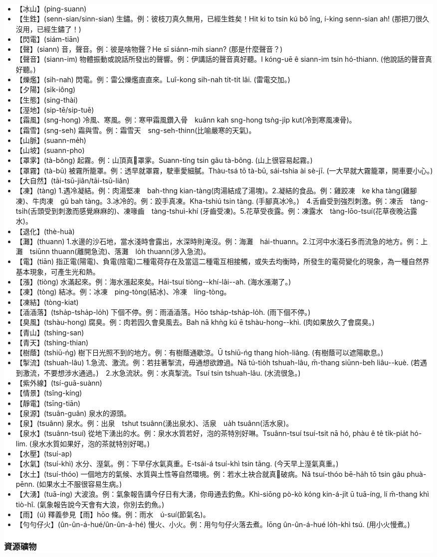 * 【冰山】(ping-suann) 
* 【生鉎】(senn-sian/sinn-sian) 生鏽。例：彼枝刀真久無用，已經生鉎矣！Hit ki to tsin kú bô īng, í-king senn-sian ah! (那把刀很久沒用，已經生鏽了！)　
* 【閃電】(siám-tiān) 
* 【聲】(siann) 音，聲音。例：彼是啥物聲？He sī siánn-mih siann? (那是什麼聲音？)　
* 【聲音】(siann-im) 物體振動或說話所發出的聲響。例：伊講話的聲音真好聽。I kóng-uē ê siann-im tsin hó-thiann. (他說話的聲音真好聽。)　
* 【爍爁】(sih-nah) 閃電。例：雷公爍爁直直來。Luî-kong sih-nah ti̍t-ti̍t lâi. (雷電交加。)　
* 【夕陽】(si̍k-iông) 
* 【生態】(sing-thài) 
* 【溼地】(sip-tē/sip-tuē) 
* 【霜風】(sng-hong) 冷風、寒風。例：寒甲霜風鑽入骨　kuânn kah sng-hong tsǹg-ji̍p kut(冷到寒風凍骨)。
* 【霜雪】(sng-seh) 霜與雪。例：霜雪天　sng-seh-thinn(比喻嚴寒的天氣)。
* 【山脈】(suann-me̍h) 
* 【山坡】(suann-pho) 
* 【罩雺】(tà-bông) 起霧。例：山頂真𠢕罩雺。Suann-tíng tsin gâu tà-bông. (山上很容易起霧。)　
* 【罩霧】(tà-bū) 被霧所籠罩。例：透早就罩霧，駛車愛細膩。Thàu-tsá tō tà-bū, sái-tshia ài sè-jī. (一大早就大霧籠罩，開車要小心。)　
* 【大自然】(tāi-tsū-jiân/tāi-tsū-liân) 
* 【凍】(tàng) 1.遇冷凝結。例：肉湯堅凍　bah-thng kian-tàng(肉湯結成了湯塊)。2.凝結的食品。例：雞跤凍　ke kha tàng(雞腳凍)、牛肉凍　gû bah tàng。3.冰冷的。例：跤手真凍。Kha-tshiú tsin tàng. (手腳真冰冷。)　4.舌齒受到強烈刺激。例：凍舌　tàng-tsi̍h(舌頭受到刺激而感覺麻麻的)、凍喙齒　tàng-tshuì-khí (牙齒受凍)。5.花草受夜露。例：凍露水　tàng-lōo-tsuí(花草夜晚沾露水)。
* 【退化】(thè-huà) 
* 【灘】(thuann) 1.水邊的沙石地，當水淺時會露出，水深時則淹沒。例：海灘　hái-thuann。2.江河中水淺石多而流急的地方。例：上灘　tsiūnn thuann(離開急流)、落灘　lo̍h thuann(涉入急流)。
* 【電】(tiān) 指正電(陽電)、負電(陰電)二種電荷存在及當這二種電互相接觸，或失去均衡時，所發生的電荷變化的現象，為一種自然界基本現象，可產生光和熱。
* 【漲】(tiòng) 水滿起來。例：海水漲起來矣。Hái-tsuí tiòng--khí-lâi--ah. (海水漲潮了。)　
* 【凍】(tòng) 結冰。例：冰凍　ping-tòng(結冰)、冷凍　líng-tòng。
* 【凍結】(tòng-kiat) 
* 【㴙㴙落】(tsha̍p-tsha̍p-lo̍h) 下個不停。例：雨㴙㴙落。Hōo tsha̍p-tsha̍p-lo̍h. (雨下個不停。)　
* 【臭風】(tshàu-hong) 腐臭。例：肉若囥久會臭風去。Bah nā khǹg kú ē tshàu-hong--khì. (肉如果放久了會腐臭。)　
* 【青山】(tshing-san) 
* 【青天】(tshing-thian) 
* 【樹蔭】(tshiū-ńg) 樹下日光照不到的地方。例：有樹蔭通歇涼。Ū tshiū-ńg thang hioh-liâng. (有樹蔭可以遮陽歇息。)　
* 【掣流】(tshuah-lâu) 1.急流、激流。例：若拄著掣流，毋通想欲蹽過。Nā tú-tio̍h tshuah-lâu, m̄-thang siūnn-beh liâu--kuè. (若遇到激流，不要想涉水通過。)　2.水急流狀。例：水真掣流。Tsuí tsin tshuah-lâu. (水流很急。)　
* 【紫外線】(tsí-guā-suànn) 
* 【情景】(tsîng-kíng) 
* 【靜電】(tsīng-tiān) 
* 【泉源】(tsuân-guân) 泉水的源頭。
* 【泉】(tsuânn) 泉水。例：出泉　tshut tsuânn(湧出泉水)、活泉　ua̍h tsuânn(活水泉)。
* 【泉水】(tsuânn-tsuí) 從地下湧出的水。例：泉水水質若好，泡的茶特別好啉。Tsuânn-tsuí tsuí-tsit nā hó, phàu ê tê ti̍k-pia̍t hó-lim. (泉水水質如果好，泡的茶就特別好喝。)　
* 【水壓】(tsuí-ap) 
* 【水氣】(tsuí-khì) 水分、溼氣。例：下早仔水氣真重。E-tsái-á tsuí-khì tsin tāng. (今天早上溼氣真重。)　
* 【水土】(tsuí-thóo) 一個地方的氣候、水質與土性等自然環境。例：若水土袂合就真𠢕破病。Nā tsuí-thóo bē-ha̍h tō tsin gâu phuà-pēnn. (如果水土不服很容易生病。)　
* 【大湧】(tuā-íng) 大波浪。例：氣象報告講今仔日有大湧，你毋通去釣魚。Khì-siōng pò-kò kóng kin-á-ji̍t ū tuā-íng, lí m̄-thang khì tiò-hî. (氣象報告說今天會有大浪，你別去釣魚。)　
* 【雨】(ú) 釋義參見【雨】hōo 條。例：雨水　ú-suí(節氣名)。
* 【勻勻仔火】(ûn-ûn-á-hué/ûn-ûn-á-hé) 慢火、小火。例：用勻勻仔火落去煮。Iōng ûn-ûn-á-hué lo̍h-khì tsú. (用小火慢煮。)　

### 資源礦物

